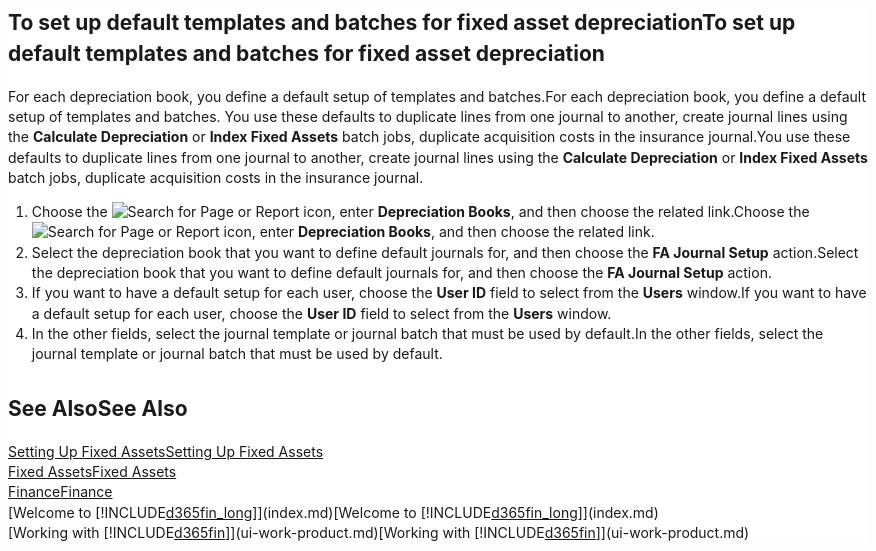 ## <a name="to-set-up-default-templates-and-batches-for-fixed-asset-depreciation"></a><span data-ttu-id="41a20-152">To set up default templates and batches for fixed asset depreciation</span><span class="sxs-lookup"><span data-stu-id="41a20-152">To set up default templates and batches for fixed asset depreciation</span></span>
<span data-ttu-id="41a20-153">For each depreciation book, you define a default setup of templates and batches.</span><span class="sxs-lookup"><span data-stu-id="41a20-153">For each depreciation book, you define a default setup of templates and batches.</span></span> <span data-ttu-id="41a20-154">You use these defaults to duplicate lines from one journal to another, create journal lines using the **Calculate Depreciation** or **Index Fixed Assets** batch jobs, duplicate acquisition costs in the insurance journal.</span><span class="sxs-lookup"><span data-stu-id="41a20-154">You use these defaults to duplicate lines from one journal to another, create journal lines using the **Calculate Depreciation** or **Index Fixed Assets** batch jobs, duplicate acquisition costs in the insurance journal.</span></span>  

1. <span data-ttu-id="41a20-155">Choose the ![Search for Page or Report](media/ui-search/search_small.png "Search for Page or Report icon") icon, enter **Depreciation Books**, and then choose the related link.</span><span class="sxs-lookup"><span data-stu-id="41a20-155">Choose the ![Search for Page or Report](media/ui-search/search_small.png "Search for Page or Report icon") icon, enter **Depreciation Books**, and then choose the related link.</span></span>  
2. <span data-ttu-id="41a20-156">Select the depreciation book that you want to define default journals for, and then choose the **FA Journal Setup** action.</span><span class="sxs-lookup"><span data-stu-id="41a20-156">Select the depreciation book that you want to define default journals for, and then choose the **FA Journal Setup** action.</span></span>  
3. <span data-ttu-id="41a20-157">If you want to have a default setup for each user, choose the **User ID** field to select from the **Users** window.</span><span class="sxs-lookup"><span data-stu-id="41a20-157">If you want to have a default setup for each user, choose the **User ID** field to select from the **Users** window.</span></span>  
4. <span data-ttu-id="41a20-158">In the other fields, select the journal template or journal batch that must be used by default.</span><span class="sxs-lookup"><span data-stu-id="41a20-158">In the other fields, select the journal template or journal batch that must be used by default.</span></span>  

## <a name="see-also"></a><span data-ttu-id="41a20-159">See Also</span><span class="sxs-lookup"><span data-stu-id="41a20-159">See Also</span></span>
[<span data-ttu-id="41a20-160">Setting Up Fixed Assets</span><span class="sxs-lookup"><span data-stu-id="41a20-160">Setting Up Fixed Assets</span></span>](fa-setup.md)  
[<span data-ttu-id="41a20-161">Fixed Assets</span><span class="sxs-lookup"><span data-stu-id="41a20-161">Fixed Assets</span></span>](fa-manage.md)  
[<span data-ttu-id="41a20-162">Finance</span><span class="sxs-lookup"><span data-stu-id="41a20-162">Finance</span></span>](finance.md)  
<span data-ttu-id="41a20-163">[Welcome to [!INCLUDE[d365fin_long](includes/d365fin_long_md.md)]](index.md)</span><span class="sxs-lookup"><span data-stu-id="41a20-163">[Welcome to [!INCLUDE[d365fin_long](includes/d365fin_long_md.md)]](index.md)</span></span>  
<span data-ttu-id="41a20-164">[Working with [!INCLUDE[d365fin](includes/d365fin_md.md)]](ui-work-product.md)</span><span class="sxs-lookup"><span data-stu-id="41a20-164">[Working with [!INCLUDE[d365fin](includes/d365fin_md.md)]](ui-work-product.md)</span></span>

